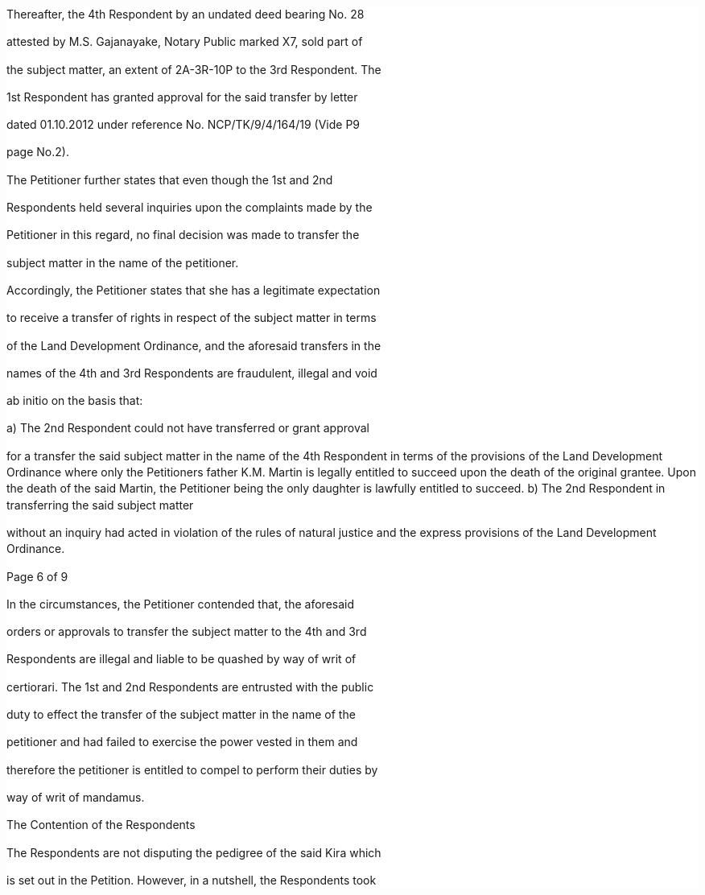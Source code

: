 Thereafter, the 4th Respondent by an undated deed bearing No. 28

attested by M.S. Gajanayake, Notary Public marked X7, sold part of

the subject matter, an extent of 2A-3R-10P to the 3rd Respondent. The

1st Respondent has granted approval for the said transfer by letter

dated 01.10.2012 under reference No. NCP/TK/9/4/164/19 (Vide P9

page No.2).

The Petitioner further states that even though the 1st and 2nd

Respondents held several inquiries upon the complaints made by the

Petitioner in this regard, no final decision was made to transfer the

subject matter in the name of the petitioner.

Accordingly, the Petitioner states that she has a legitimate expectation

to receive a transfer of rights in respect of the subject matter in terms

of the Land Development Ordinance, and the aforesaid transfers in the

names of the 4th and 3rd Respondents are fraudulent, illegal and void

ab initio on the basis that:

a) The 2nd Respondent could not have transferred or grant approval

for a transfer the said subject matter in the name of the 4th Respondent in terms of the provisions of the Land Development Ordinance where only the Petitioners father K.M. Martin is legally entitled to succeed upon the death of the original grantee. Upon the death of the said Martin, the Petitioner being the only daughter is lawfully entitled to succeed. b) The 2nd Respondent in transferring the said subject matter

without an inquiry had acted in violation of the rules of natural justice and the express provisions of the Land Development Ordinance.

Page 6 of 9

In the circumstances, the Petitioner contended that, the aforesaid

orders or approvals to transfer the subject matter to the 4th and 3rd

Respondents are illegal and liable to be quashed by way of writ of

certiorari. The 1st and 2nd Respondents are entrusted with the public

duty to effect the transfer of the subject matter in the name of the

petitioner and had failed to exercise the power vested in them and

therefore the petitioner is entitled to compel to perform their duties by

way of writ of mandamus.

The Contention of the Respondents

The Respondents are not disputing the pedigree of the said Kira which

is set out in the Petition. However, in a nutshell, the Respondents took
